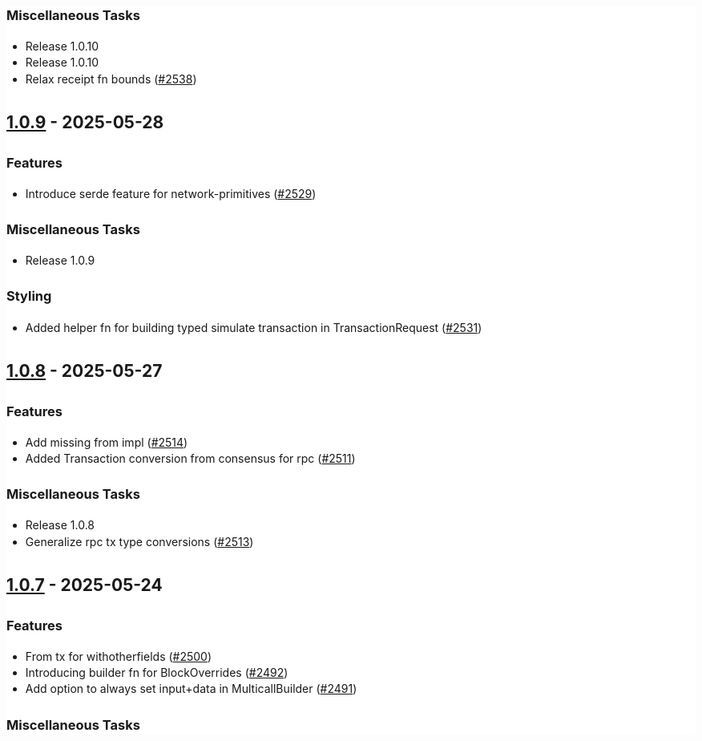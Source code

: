 ### Miscellaneous Tasks

- Release 1.0.10
- Release 1.0.10
- Relax receipt fn bounds ([#2538](https://github.com/alloy-rs/alloy/issues/2538))

## [1.0.9](https://github.com/alloy-rs/alloy/releases/tag/v1.0.9) - 2025-05-28

### Features

- Introduce serde feature for network-primitives ([#2529](https://github.com/alloy-rs/alloy/issues/2529))

### Miscellaneous Tasks

- Release 1.0.9

### Styling

- Added helper fn for building typed simulate transaction in TransactionRequest ([#2531](https://github.com/alloy-rs/alloy/issues/2531))

## [1.0.8](https://github.com/alloy-rs/alloy/releases/tag/v1.0.8) - 2025-05-27

### Features

- Add missing from impl ([#2514](https://github.com/alloy-rs/alloy/issues/2514))
- Added Transaction conversion from consensus for rpc ([#2511](https://github.com/alloy-rs/alloy/issues/2511))

### Miscellaneous Tasks

- Release 1.0.8
- Generalize rpc tx type conversions ([#2513](https://github.com/alloy-rs/alloy/issues/2513))

## [1.0.7](https://github.com/alloy-rs/alloy/releases/tag/v1.0.7) - 2025-05-24

### Features

- From tx for withotherfields ([#2500](https://github.com/alloy-rs/alloy/issues/2500))
- Introducing builder fn for BlockOverrides ([#2492](https://github.com/alloy-rs/alloy/issues/2492))
- Add option to always set input+data in MulticallBuilder ([#2491](https://github.com/alloy-rs/alloy/issues/2491))

### Miscellaneous Tasks
